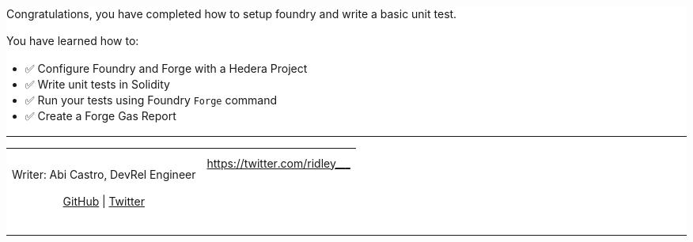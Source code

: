 Congratulations, you have completed how to setup foundry and write a basic unit test.

You have learned how to:
- ✅ Configure Foundry and Forge with a Hedera Project
- ✅ Write unit tests in Solidity
- ✅ Run your tests using Foundry `Forge` command
- ✅ Create a Forge Gas Report

***

<table data-card-size="large" data-view="cards"><thead><tr><th align="center"></th><th data-hidden data-card-target data-type="content-ref"></th>
<tr><td align="center"><p>Writer: Abi Castro, DevRel Engineer</p><p><a href="https://github.com/a-ridley">GitHub</a> | <a href="https://twitter.com/ridley___">Twitter</a></p></td><td><a href="https://twitter.com/ridley___">https://twitter.com/ridley___</a></td></tr>
</tbody></table>

***